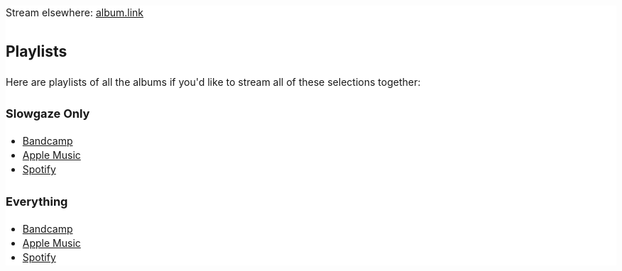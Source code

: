 <iframe style="border: 0; width: 350px; height: 470px;" src="https://bandcamp.com/EmbeddedPlayer/album=2649285770/size=large/bgcol=ffffff/linkcol=0687f5/tracklist=false/transparent=true/" seamless><a href="https://acidtestrecords.bandcamp.com/album/trickfinger-she-smiles-because-she-presses-the-button">Trickfinger - She Smiles Because She Presses The Button by Trickfinger</a></iframe>

Stream elsewhere: [album.link](https://album.link/i/1513020726)

## Playlists

Here are playlists of all the albums if you'd like to stream all of these selections together:

### Slowgaze Only
- [Bandcamp](https://buymusic.club/list/hisaac-october-replay-slowgaze)
- [Apple Music](https://music.apple.com/us/playlist/october-replay-slowgaze/pl.u-8aAVrb1F9L3RG)
- [Spotify](https://open.spotify.com/playlist/4QjVBkE30mAXCYAiBW0rDN?si=WEyTRD7pS8eGqo7uLRz9gw)

### Everything
- [Bandcamp](https://buymusic.club/list/hisaac-october-replay)
- [Apple Music](https://music.apple.com/us/playlist/october-replay/pl.u-NpXm64pTBgeMZ)
- [Spotify](https://open.spotify.com/playlist/01jkFdO6Q05OlJa0ixfjYj?si=5gBVElb9RciyHIBGhK9DYg)
